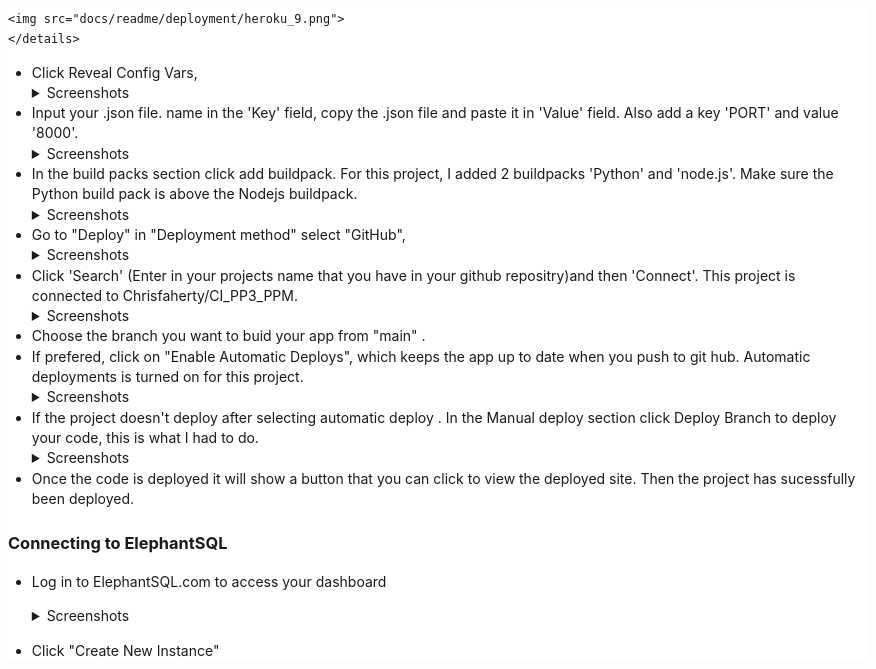     <img src="docs/readme/deployment/heroku_9.png">
    </details>
* Click Reveal Config Vars,
    <details><summary>Screenshots</summary>
    <img src="docs/readme/deployment/heroku_10.png">
    </details>
* Input your .json file. name in the 'Key' field, copy the .json file and paste it in 'Value' field. Also add a key 'PORT' and value '8000'.
    <details><summary>Screenshots</summary>
    <img src="docs/readme/deployment/heroku_11.png">
    </details>
* In the build packs section click add buildpack. For this project, I added 2 buildpacks 'Python' and 'node.js'. Make sure the Python build pack is above the Nodejs buildpack.
    <details><summary>Screenshots</summary>
    <img src="docs/readme/deployment/heroku_12.png">
    </details>
* Go to "Deploy" in "Deployment method" select "GitHub",
    <details><summary>Screenshots</summary>
    <img src="docs/readme/deployment/heroku_13.png">
    </details>
* Click 'Search' (Enter in your projects name that you have in your github repositry)and then 'Connect'. This project is connected to Chrisfaherty/CI_PP3_PPM.
    <details><summary>Screenshots</summary>
    <img src="docs/readme/deployment/heroku_14.png">
    </details>
* Choose the branch you want to buid your app from "main" .
* If prefered, click on "Enable Automatic Deploys", which keeps the app up to date when you push to git hub. Automatic deployments is turned on for this project.
    <details><summary>Screenshots</summary>
    <img src="docs/readme/deployment/heroku_15.png">
    </details>
* If the project doesn't deploy after selecting automatic deploy . In the Manual deploy section click Deploy Branch to deploy your code, this is what I had to do.
    <details><summary>Screenshots</summary>
    <img src="docs/readme/deployment/heroku_16.png">
    </details>
* Once the code is deployed it will show a button that you can click to view the deployed site. Then the project has sucessfully been deployed.

### Connecting to ElephantSQL
* Log in to ElephantSQL.com to access your dashboard
    <details><summary>Screenshots</summary>
    <img src="docs/readme/deployment/elephantsql-1.png">
    </details>

* Click "Create New Instance"
